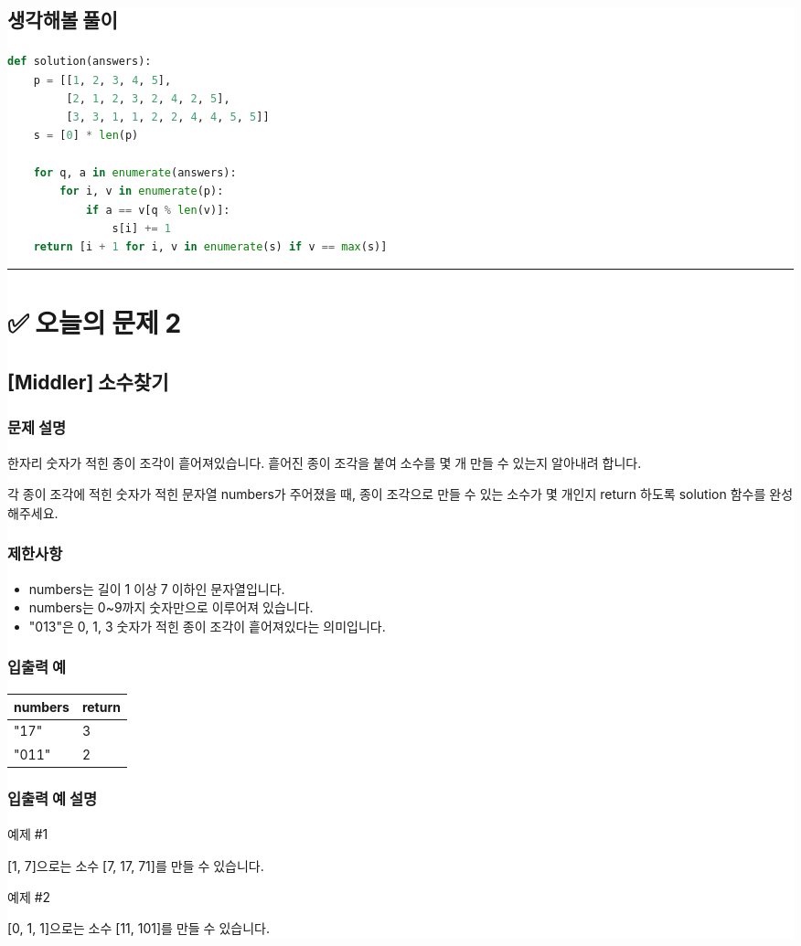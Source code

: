 ## 생각해볼 풀이

```python
def solution(answers):
    p = [[1, 2, 3, 4, 5],
         [2, 1, 2, 3, 2, 4, 2, 5],
         [3, 3, 1, 1, 2, 2, 4, 4, 5, 5]]
    s = [0] * len(p)

    for q, a in enumerate(answers):
        for i, v in enumerate(p):
            if a == v[q % len(v)]:
                s[i] += 1
    return [i + 1 for i, v in enumerate(s) if v == max(s)]
```

---

# ✅ 오늘의 문제 2

## [Middler] 소수찾기

### **문제 설명**

한자리 숫자가 적힌 종이 조각이 흩어져있습니다. 흩어진 종이 조각을 붙여 소수를 몇 개 만들 수 있는지 알아내려 합니다.

각 종이 조각에 적힌 숫자가 적힌 문자열 numbers가 주어졌을 때, 종이 조각으로 만들 수 있는 소수가 몇 개인지 return 하도록 solution 함수를 완성해주세요.

### 제한사항

- numbers는 길이 1 이상 7 이하인 문자열입니다.
- numbers는 0~9까지 숫자만으로 이루어져 있습니다.
- "013"은 0, 1, 3 숫자가 적힌 종이 조각이 흩어져있다는 의미입니다.

### 입출력 예

| numbers | return |
| --- | --- |
| "17" | 3 |
| "011" | 2 |

### 입출력 예 설명

예제 #1

[1, 7]으로는 소수 [7, 17, 71]를 만들 수 있습니다.

예제 #2

[0, 1, 1]으로는 소수 [11, 101]를 만들 수 있습니다.
